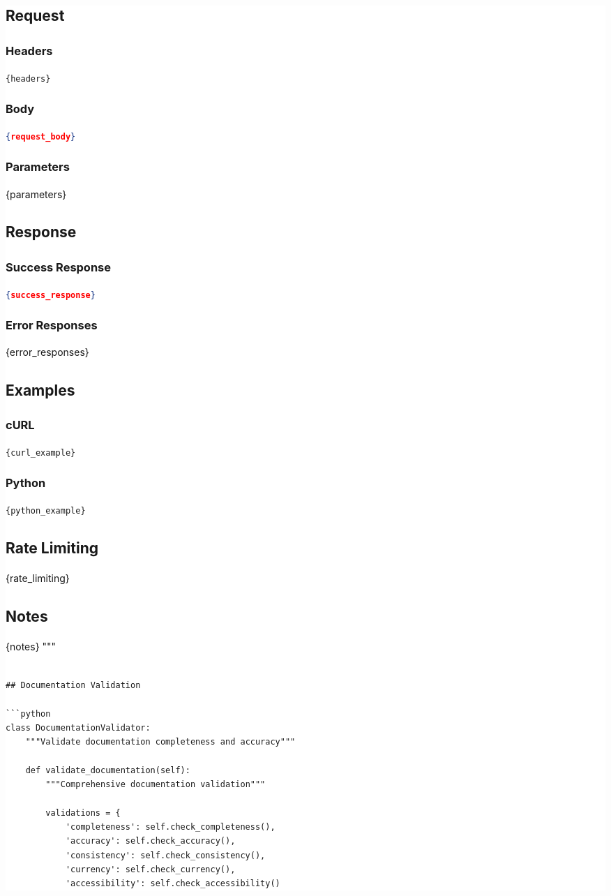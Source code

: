 ## Request

### Headers
```
{headers}
```

### Body
```json
{request_body}
```

### Parameters
{parameters}

## Response

### Success Response
```json
{success_response}
```

### Error Responses
{error_responses}

## Examples

### cURL
```bash
{curl_example}
```

### Python
```python
{python_example}
```

## Rate Limiting
{rate_limiting}

## Notes
{notes}
"""
```

## Documentation Validation

```python
class DocumentationValidator:
    """Validate documentation completeness and accuracy"""
    
    def validate_documentation(self):
        """Comprehensive documentation validation"""
        
        validations = {
            'completeness': self.check_completeness(),
            'accuracy': self.check_accuracy(),
            'consistency': self.check_consistency(),
            'currency': self.check_currency(),
            'accessibility': self.check_accessibility()
```
